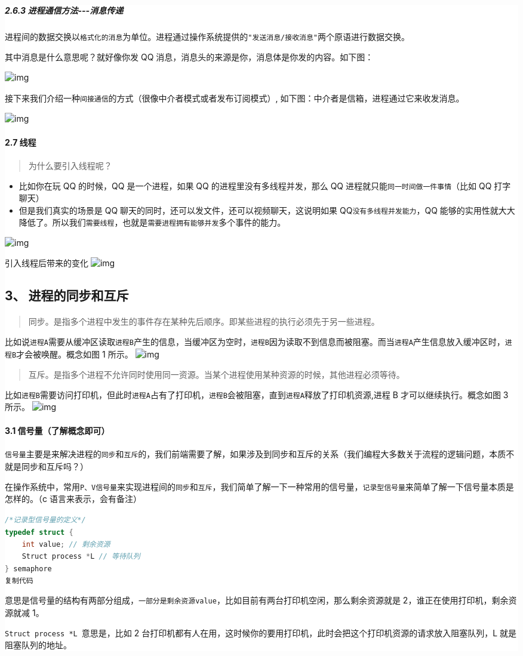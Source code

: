 ##### 2.6.3 进程通信方法---消息传递

进程间的数据交换以`格式化的消息`为单位。进程通过操作系统提供的`"发送消息/接收消息"`两个原语进行数据交换。

其中消息是什么意思呢？就好像你发 QQ 消息，消息头的来源是你，消息体是你发的内容。如下图：

![img](https://p3-juejin.byteimg.com/tos-cn-i-k3u1fbpfcp/66fee389dbd44c39b57d3883ec13f441~tplv-k3u1fbpfcp-zoom-in-crop-mark:1304:0:0:0.awebp)

接下来我们介绍一种`间接通信`的方式（很像中介者模式或者发布订阅模式）, 如下图：中介者是信箱，进程通过它来收发消息。

![img](https://p3-juejin.byteimg.com/tos-cn-i-k3u1fbpfcp/5c7ab1f18d704b9fbcebef25447cbc80~tplv-k3u1fbpfcp-zoom-in-crop-mark:1304:0:0:0.awebp)

#### 2.7 线程

> 为什么要引入线程呢？

- 比如你在玩 QQ 的时候，QQ 是一个进程，如果 QQ 的进程里没有多线程并发，那么 QQ 进程就只能`同一时间做一件事情`（比如 QQ 打字聊天）
- 但是我们真实的场景是 QQ 聊天的同时，还可以发文件，还可以视频聊天，这说明如果 QQ`没有多线程并发能力`，QQ 能够的实用性就大大降低了。所以我们`需要线程`，也就是`需要进程拥有能够并发`多个事件的能力。

![img](https://p3-juejin.byteimg.com/tos-cn-i-k3u1fbpfcp/30a1f85b6c474ed794feaa05d758341a~tplv-k3u1fbpfcp-zoom-in-crop-mark:1304:0:0:0.awebp)

引入线程后带来的变化 ![img](https://p3-juejin.byteimg.com/tos-cn-i-k3u1fbpfcp/b2eeee2b2646477ea6806ca40e8cb1f6~tplv-k3u1fbpfcp-zoom-in-crop-mark:1304:0:0:0.awebp)

## 3、 进程的同步和互斥

> 同步。是指多个进程中发生的事件存在某种先后顺序。即某些进程的执行必须先于另一些进程。

比如说`进程A`需要从缓冲区读取`进程B`产生的信息，当缓冲区为空时，`进程B`因为读取不到信息而被阻塞。而当`进程A`产生信息放入缓冲区时，`进程B`才会被唤醒。概念如图 1 所示。 ![img](https://p3-juejin.byteimg.com/tos-cn-i-k3u1fbpfcp/c43bc18cf5524f659a9ecfd8f8ccd5ca~tplv-k3u1fbpfcp-zoom-in-crop-mark:1304:0:0:0.awebp)

> 互斥。是指多个进程不允许同时使用同一资源。当某个进程使用某种资源的时候，其他进程必须等待。

比如`进程B`需要访问打印机，但此时`进程A`占有了打印机，`进程B`会被阻塞，直到`进程A`释放了打印机资源,进程 B 才可以继续执行。概念如图 3 所示。 ![img](https://p3-juejin.byteimg.com/tos-cn-i-k3u1fbpfcp/9f49d7a510234059a036db17621e6611~tplv-k3u1fbpfcp-zoom-in-crop-mark:1304:0:0:0.awebp)

#### 3.1 信号量（了解概念即可）

`信号量`主要是来解决进程的`同步`和`互斥`的，我们前端需要了解，如果涉及到同步和互斥的关系（我们编程大多数关于流程的逻辑问题，本质不就是同步和互斥吗？）

在操作系统中，常用`P、V信号量`来实现进程间的`同步`和`互斥`，我们简单了解一下一种常用的信号量，`记录型信号量`来简单了解一下信号量本质是怎样的。（c 语言来表示，会有备注）

```C
/*记录型信号量的定义*/
typedef struct {
    int value; // 剩余资源
    Struct process *L // 等待队列
} semaphore
复制代码
```

意思是信号量的结构有两部分组成，`一部分是剩余资源value`，比如目前有两台打印机空闲，那么剩余资源就是 2，谁正在使用打印机，剩余资源就减 1。

`Struct process *L `意思是，比如 2 台打印机都有人在用，这时候你的要用打印机，此时会把这个打印机资源的请求放入阻塞队列，L 就是阻塞队列的地址。
